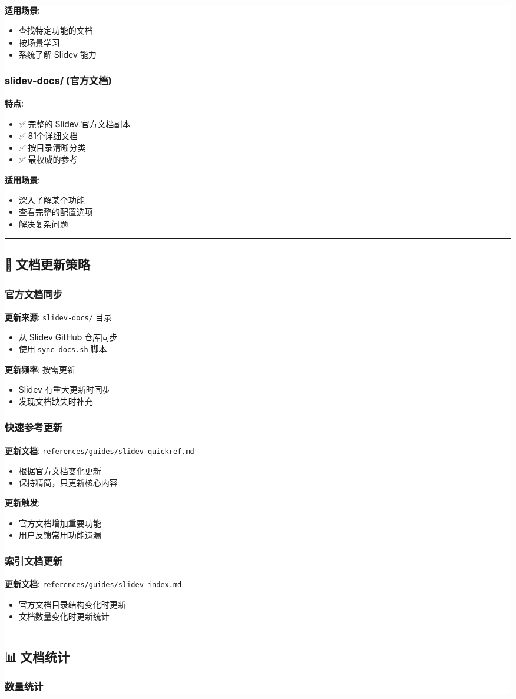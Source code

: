 **适用场景**:
- 查找特定功能的文档
- 按场景学习
- 系统了解 Slidev 能力

### slidev-docs/ (官方文档)

**特点**:
- ✅ 完整的 Slidev 官方文档副本
- ✅ 81个详细文档
- ✅ 按目录清晰分类
- ✅ 最权威的参考

**适用场景**:
- 深入了解某个功能
- 查看完整的配置选项
- 解决复杂问题

---

## 🔄 文档更新策略

### 官方文档同步

**更新来源**: `slidev-docs/` 目录
- 从 Slidev GitHub 仓库同步
- 使用 `sync-docs.sh` 脚本

**更新频率**: 按需更新
- Slidev 有重大更新时同步
- 发现文档缺失时补充

### 快速参考更新

**更新文档**: `references/guides/slidev-quickref.md`
- 根据官方文档变化更新
- 保持精简，只更新核心内容

**更新触发**:
- 官方文档增加重要功能
- 用户反馈常用功能遗漏

### 索引文档更新

**更新文档**: `references/guides/slidev-index.md`
- 官方文档目录结构变化时更新
- 文档数量变化时更新统计

---

## 📊 文档统计

### 数量统计
